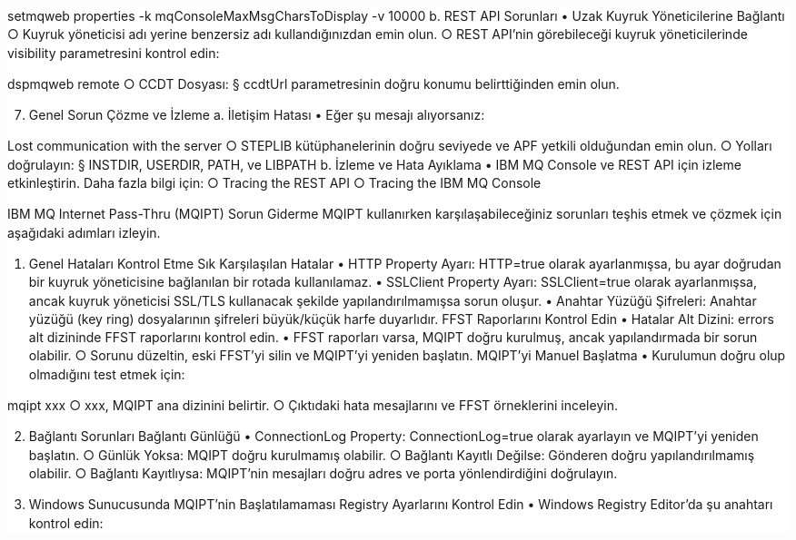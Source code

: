 setmqweb properties -k mqConsoleMaxMsgCharsToDisplay -v 10000
b. REST API Sorunları
	• Uzak Kuyruk Yöneticilerine Bağlantı
		○ Kuyruk yöneticisi adı yerine benzersiz adı kullandığınızdan emin olun.
		○ REST API’nin görebileceği kuyruk yöneticilerinde visibility parametresini kontrol edin:

dspmqweb remote
		○ CCDT Dosyası:
			§ ccdtUrl parametresinin doğru konumu belirttiğinden emin olun.

7. Genel Sorun Çözme ve İzleme
a. İletişim Hatası
	• Eğer şu mesajı alıyorsanız:

Lost communication with the server
		○ STEPLIB kütüphanelerinin doğru seviyede ve APF yetkili olduğundan emin olun.
		○ Yolları doğrulayın:
			§ INSTDIR, USERDIR, PATH, ve LIBPATH
b. İzleme ve Hata Ayıklama
	• IBM MQ Console ve REST API için izleme etkinleştirin. Daha fazla bilgi için:
		○ Tracing the REST API
		○ Tracing the IBM MQ Console



IBM MQ Internet Pass-Thru (MQIPT) Sorun Giderme
MQIPT kullanırken karşılaşabileceğiniz sorunları teşhis etmek ve çözmek için aşağıdaki adımları izleyin.

1. Genel Hataları Kontrol Etme
Sık Karşılaşılan Hatalar
	• HTTP Property Ayarı: HTTP=true olarak ayarlanmışsa, bu ayar doğrudan bir kuyruk yöneticisine bağlanılan bir rotada kullanılamaz.
	• SSLClient Property Ayarı: SSLClient=true olarak ayarlanmışsa, ancak kuyruk yöneticisi SSL/TLS kullanacak şekilde yapılandırılmamışsa sorun oluşur.
	• Anahtar Yüzüğü Şifreleri: Anahtar yüzüğü (key ring) dosyalarının şifreleri büyük/küçük harfe duyarlıdır.
FFST Raporlarını Kontrol Edin
	• Hatalar Alt Dizini: errors alt dizininde FFST raporlarını kontrol edin.
	• FFST raporları varsa, MQIPT doğru kurulmuş, ancak yapılandırmada bir sorun olabilir.
		○ Sorunu düzeltin, eski FFST’yi silin ve MQIPT’yi yeniden başlatın.
MQIPT’yi Manuel Başlatma
	• Kurulumun doğru olup olmadığını test etmek için:

mqipt xxx
		○ xxx, MQIPT ana dizinini belirtir.
		○ Çıktıdaki hata mesajlarını ve FFST örneklerini inceleyin.

2. Bağlantı Sorunları
Bağlantı Günlüğü
	• ConnectionLog Property: ConnectionLog=true olarak ayarlayın ve MQIPT’yi yeniden başlatın.
		○ Günlük Yoksa: MQIPT doğru kurulmamış olabilir.
		○ Bağlantı Kayıtlı Değilse: Gönderen doğru yapılandırılmamış olabilir.
		○ Bağlantı Kayıtlıysa: MQIPT’nin mesajları doğru adres ve porta yönlendirdiğini doğrulayın.

3. Windows Sunucusunda MQIPT’nin Başlatılamaması
Registry Ayarlarını Kontrol Edin
	• Windows Registry Editor’da şu anahtarı kontrol edin:
